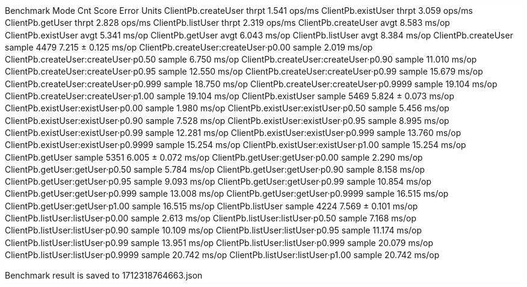 Benchmark                                 Mode   Cnt   Score   Error   Units
ClientPb.createUser                      thrpt         1.541          ops/ms
ClientPb.existUser                       thrpt         3.059          ops/ms
ClientPb.getUser                         thrpt         2.828          ops/ms
ClientPb.listUser                        thrpt         2.319          ops/ms
ClientPb.createUser                       avgt         8.583           ms/op
ClientPb.existUser                        avgt         5.341           ms/op
ClientPb.getUser                          avgt         6.043           ms/op
ClientPb.listUser                         avgt         8.384           ms/op
ClientPb.createUser                     sample  4479   7.215 ± 0.125   ms/op
ClientPb.createUser:createUser·p0.00    sample         2.019           ms/op
ClientPb.createUser:createUser·p0.50    sample         6.750           ms/op
ClientPb.createUser:createUser·p0.90    sample        11.010           ms/op
ClientPb.createUser:createUser·p0.95    sample        12.550           ms/op
ClientPb.createUser:createUser·p0.99    sample        15.679           ms/op
ClientPb.createUser:createUser·p0.999   sample        18.750           ms/op
ClientPb.createUser:createUser·p0.9999  sample        19.104           ms/op
ClientPb.createUser:createUser·p1.00    sample        19.104           ms/op
ClientPb.existUser                      sample  5469   5.824 ± 0.073   ms/op
ClientPb.existUser:existUser·p0.00      sample         1.980           ms/op
ClientPb.existUser:existUser·p0.50      sample         5.456           ms/op
ClientPb.existUser:existUser·p0.90      sample         7.528           ms/op
ClientPb.existUser:existUser·p0.95      sample         8.995           ms/op
ClientPb.existUser:existUser·p0.99      sample        12.281           ms/op
ClientPb.existUser:existUser·p0.999     sample        13.760           ms/op
ClientPb.existUser:existUser·p0.9999    sample        15.254           ms/op
ClientPb.existUser:existUser·p1.00      sample        15.254           ms/op
ClientPb.getUser                        sample  5351   6.005 ± 0.072   ms/op
ClientPb.getUser:getUser·p0.00          sample         2.290           ms/op
ClientPb.getUser:getUser·p0.50          sample         5.784           ms/op
ClientPb.getUser:getUser·p0.90          sample         8.158           ms/op
ClientPb.getUser:getUser·p0.95          sample         9.093           ms/op
ClientPb.getUser:getUser·p0.99          sample        10.854           ms/op
ClientPb.getUser:getUser·p0.999         sample        13.008           ms/op
ClientPb.getUser:getUser·p0.9999        sample        16.515           ms/op
ClientPb.getUser:getUser·p1.00          sample        16.515           ms/op
ClientPb.listUser                       sample  4224   7.569 ± 0.101   ms/op
ClientPb.listUser:listUser·p0.00        sample         2.613           ms/op
ClientPb.listUser:listUser·p0.50        sample         7.168           ms/op
ClientPb.listUser:listUser·p0.90        sample        10.109           ms/op
ClientPb.listUser:listUser·p0.95        sample        11.174           ms/op
ClientPb.listUser:listUser·p0.99        sample        13.951           ms/op
ClientPb.listUser:listUser·p0.999       sample        20.079           ms/op
ClientPb.listUser:listUser·p0.9999      sample        20.742           ms/op
ClientPb.listUser:listUser·p1.00        sample        20.742           ms/op

Benchmark result is saved to 1712318764663.json
